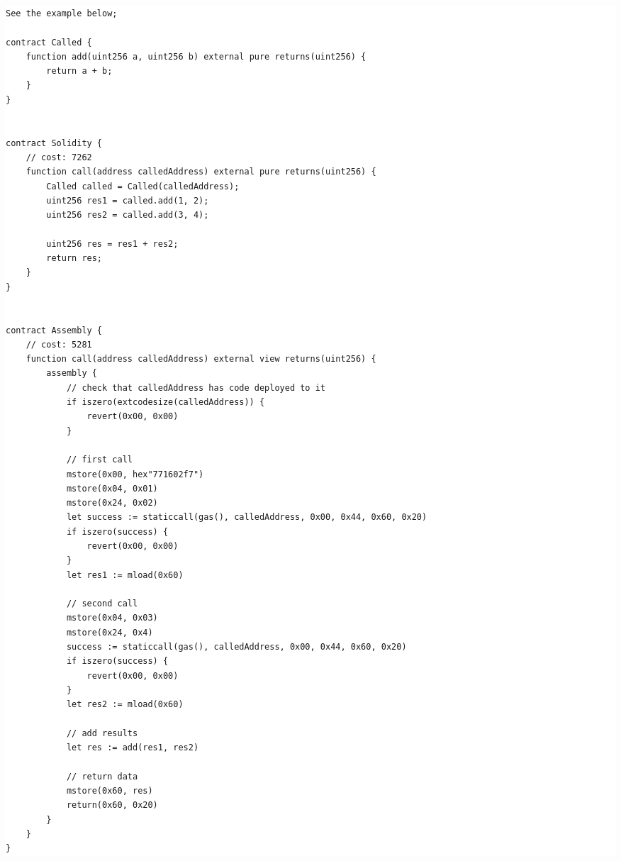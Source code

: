 ```solidity
See the example below;

contract Called {
    function add(uint256 a, uint256 b) external pure returns(uint256) {
        return a + b;
    }
}


contract Solidity {
    // cost: 7262
    function call(address calledAddress) external pure returns(uint256) {
        Called called = Called(calledAddress);
        uint256 res1 = called.add(1, 2);
        uint256 res2 = called.add(3, 4);

        uint256 res = res1 + res2;
        return res;
    }
}


contract Assembly {
    // cost: 5281
    function call(address calledAddress) external view returns(uint256) {
        assembly {
            // check that calledAddress has code deployed to it
            if iszero(extcodesize(calledAddress)) {
                revert(0x00, 0x00)
            }

            // first call
            mstore(0x00, hex"771602f7")
            mstore(0x04, 0x01)
            mstore(0x24, 0x02)
            let success := staticcall(gas(), calledAddress, 0x00, 0x44, 0x60, 0x20)
            if iszero(success) {
                revert(0x00, 0x00)
            }
            let res1 := mload(0x60)

            // second call
            mstore(0x04, 0x03)
            mstore(0x24, 0x4)
            success := staticcall(gas(), calledAddress, 0x00, 0x44, 0x60, 0x20)
            if iszero(success) {
                revert(0x00, 0x00)
            }
            let res2 := mload(0x60)

            // add results
            let res := add(res1, res2)

            // return data
            mstore(0x60, res)
            return(0x60, 0x20)
        }
    }
}
```
